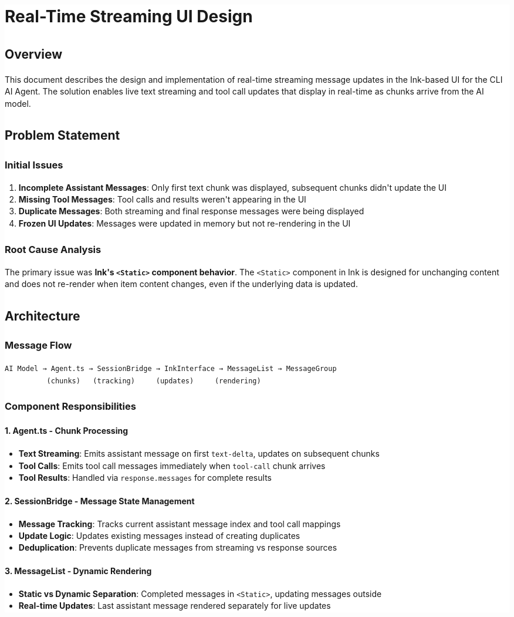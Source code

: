 # Real-Time Streaming UI Design

## Overview

This document describes the design and implementation of real-time streaming message updates in the Ink-based UI for the CLI AI Agent. The solution enables live text streaming and tool call updates that display in real-time as chunks arrive from the AI model.

## Problem Statement

### Initial Issues

1. **Incomplete Assistant Messages**: Only first text chunk was displayed, subsequent chunks didn't update the UI
2. **Missing Tool Messages**: Tool calls and results weren't appearing in the UI
3. **Duplicate Messages**: Both streaming and final response messages were being displayed
4. **Frozen UI Updates**: Messages were updated in memory but not re-rendering in the UI

### Root Cause Analysis

The primary issue was **Ink's `<Static>` component behavior**. The `<Static>` component in Ink is designed for unchanging content and does not re-render when item content changes, even if the underlying data is updated.

## Architecture

### Message Flow

```
AI Model → Agent.ts → SessionBridge → InkInterface → MessageList → MessageGroup
          (chunks)   (tracking)     (updates)     (rendering)
```

### Component Responsibilities

#### 1. Agent.ts - Chunk Processing

- **Text Streaming**: Emits assistant message on first `text-delta`, updates on subsequent chunks
- **Tool Calls**: Emits tool call messages immediately when `tool-call` chunk arrives
- **Tool Results**: Handled via `response.messages` for complete results

#### 2. SessionBridge - Message State Management

- **Message Tracking**: Tracks current assistant message index and tool call mappings
- **Update Logic**: Updates existing messages instead of creating duplicates
- **Deduplication**: Prevents duplicate messages from streaming vs response sources

#### 3. MessageList - Dynamic Rendering

- **Static vs Dynamic Separation**: Completed messages in `<Static>`, updating messages outside
- **Real-time Updates**: Last assistant message rendered separately for live updates
